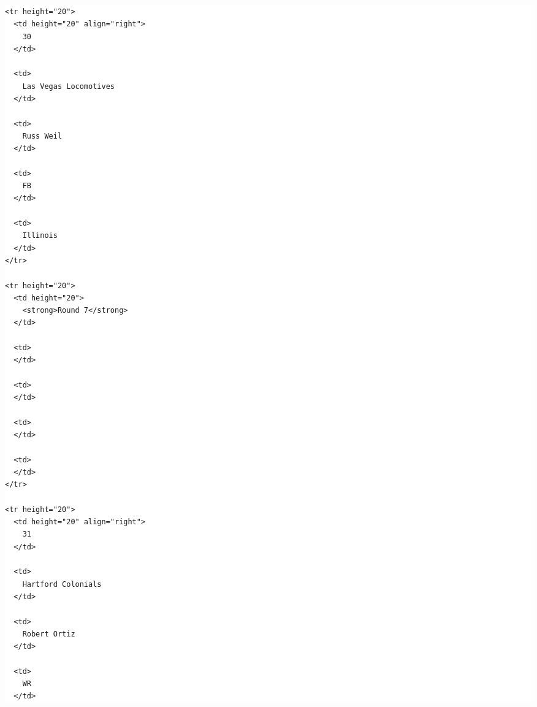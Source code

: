     <tr height="20">
      <td height="20" align="right">
        30
      </td>

      <td>
        Las Vegas Locomotives
      </td>

      <td>
        Russ Weil
      </td>

      <td>
        FB
      </td>

      <td>
        Illinois
      </td>
    </tr>

    <tr height="20">
      <td height="20">
        <strong>Round 7</strong>
      </td>

      <td>
      </td>

      <td>
      </td>

      <td>
      </td>

      <td>
      </td>
    </tr>

    <tr height="20">
      <td height="20" align="right">
        31
      </td>

      <td>
        Hartford Colonials
      </td>

      <td>
        Robert Ortiz
      </td>

      <td>
        WR
      </td>
